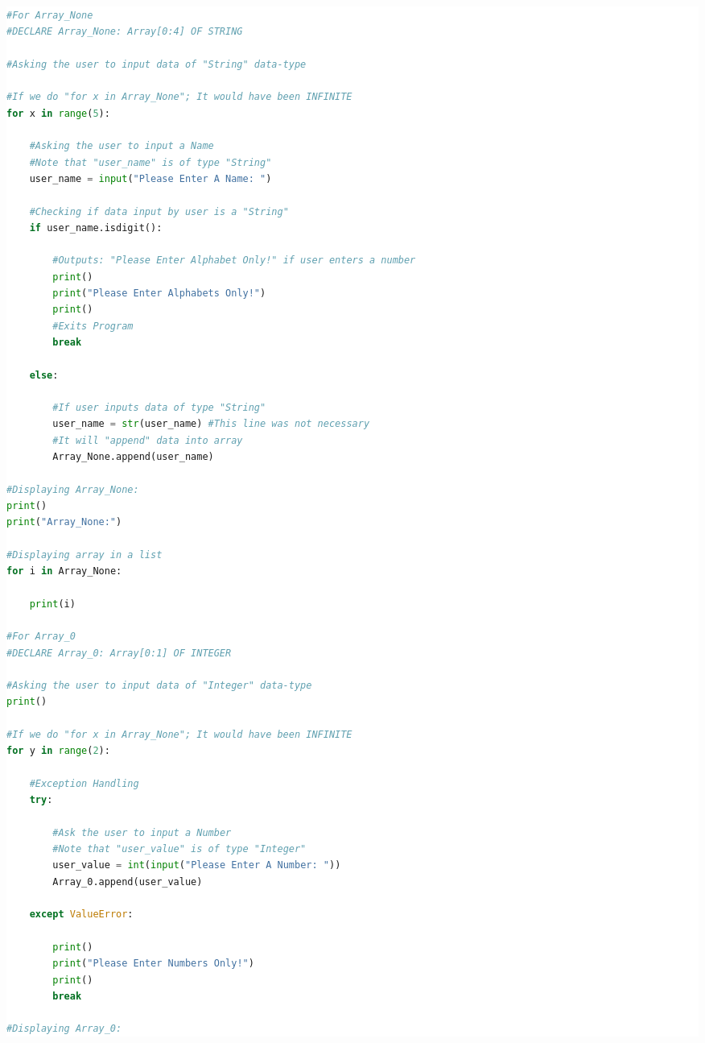 ```python
#For Array_None
#DECLARE Array_None: Array[0:4] OF STRING

#Asking the user to input data of "String" data-type

#If we do "for x in Array_None"; It would have been INFINITE
for x in range(5):

    #Asking the user to input a Name
    #Note that "user_name" is of type "String"
    user_name = input("Please Enter A Name: ")

    #Checking if data input by user is a "String"
    if user_name.isdigit():

        #Outputs: "Please Enter Alphabet Only!" if user enters a number
        print()
        print("Please Enter Alphabets Only!")
        print()
        #Exits Program
        break

    else:

        #If user inputs data of type "String"
        user_name = str(user_name) #This line was not necessary
        #It will "append" data into array
        Array_None.append(user_name)

#Displaying Array_None:
print()
print("Array_None:")

#Displaying array in a list
for i in Array_None:

    print(i)

#For Array_0
#DECLARE Array_0: Array[0:1] OF INTEGER

#Asking the user to input data of "Integer" data-type
print()

#If we do "for x in Array_None"; It would have been INFINITE
for y in range(2):

    #Exception Handling
    try:

        #Ask the user to input a Number
        #Note that "user_value" is of type "Integer"
        user_value = int(input("Please Enter A Number: "))
        Array_0.append(user_value)

    except ValueError:

        print()
        print("Please Enter Numbers Only!")
        print()
        break

#Displaying Array_0:
```